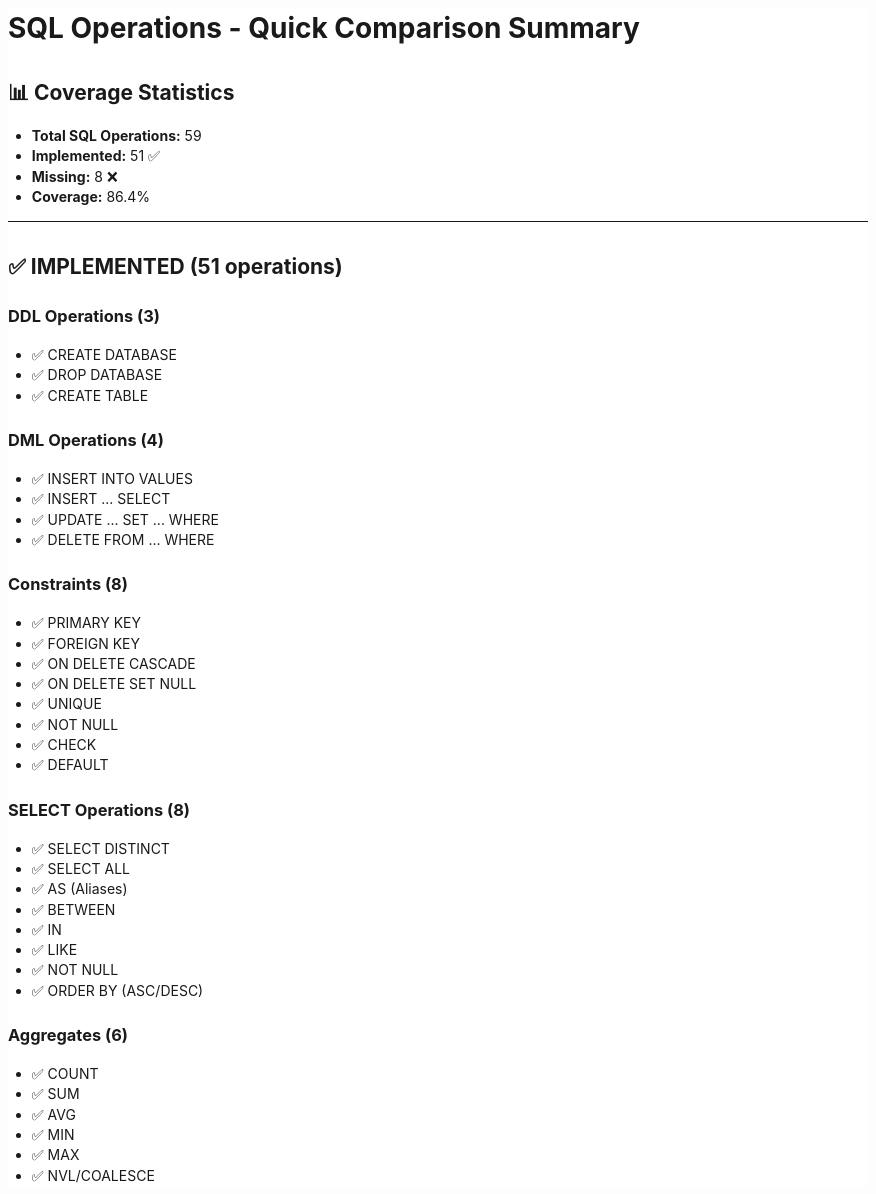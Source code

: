 # SQL Operations - Quick Comparison Summary

## 📊 Coverage Statistics
- **Total SQL Operations:** 59
- **Implemented:** 51 ✅
- **Missing:** 8 ❌
- **Coverage:** 86.4%

---

## ✅ IMPLEMENTED (51 operations)

### DDL Operations (3)
- ✅ CREATE DATABASE
- ✅ DROP DATABASE
- ✅ CREATE TABLE

### DML Operations (4)
- ✅ INSERT INTO VALUES
- ✅ INSERT ... SELECT
- ✅ UPDATE ... SET ... WHERE
- ✅ DELETE FROM ... WHERE

### Constraints (8)
- ✅ PRIMARY KEY
- ✅ FOREIGN KEY
- ✅ ON DELETE CASCADE
- ✅ ON DELETE SET NULL
- ✅ UNIQUE
- ✅ NOT NULL
- ✅ CHECK
- ✅ DEFAULT

### SELECT Operations (8)
- ✅ SELECT DISTINCT
- ✅ SELECT ALL
- ✅ AS (Aliases)
- ✅ BETWEEN
- ✅ IN
- ✅ LIKE
- ✅ NOT NULL
- ✅ ORDER BY (ASC/DESC)

### Aggregates (6)
- ✅ COUNT
- ✅ SUM
- ✅ AVG
- ✅ MIN
- ✅ MAX
- ✅ NVL/COALESCE

